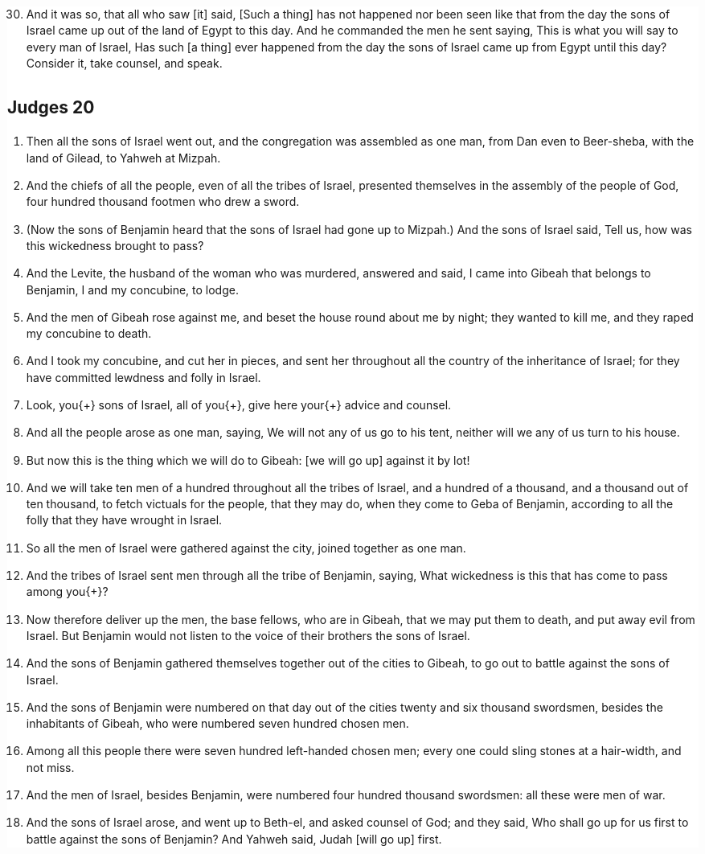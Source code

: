 30. And it was so, that all who saw [it] said, [Such a thing] has not happened nor been seen like that from the day the sons of Israel came up out of the land of Egypt to this day. And he commanded the men he sent saying, This is what you will say to every man of Israel, Has such [a thing] ever happened from the day the sons of Israel came up from Egypt until this day? Consider it, take counsel, and speak.

## Judges 20

1. Then all the sons of Israel went out, and the congregation was assembled as one man, from Dan even to Beer-sheba, with the land of Gilead, to Yahweh at Mizpah.

2. And the chiefs of all the people, even of all the tribes of Israel, presented themselves in the assembly of the people of God, four hundred thousand footmen who drew a sword.

3. (Now the sons of Benjamin heard that the sons of Israel had gone up to Mizpah.) And the sons of Israel said, Tell us, how was this wickedness brought to pass?

4. And the Levite, the husband of the woman who was murdered, answered and said, I came into Gibeah that belongs to Benjamin, I and my concubine, to lodge.

5. And the men of Gibeah rose against me, and beset the house round about me by night; they wanted to kill me, and they raped my concubine to death.

6. And I took my concubine, and cut her in pieces, and sent her throughout all the country of the inheritance of Israel; for they have committed lewdness and folly in Israel.

7. Look, you{+} sons of Israel, all of you{+}, give here your{+} advice and counsel.

8. And all the people arose as one man, saying, We will not any of us go to his tent, neither will we any of us turn to his house.

9. But now this is the thing which we will do to Gibeah: [we will go up] against it by lot!

10. And we will take ten men of a hundred throughout all the tribes of Israel, and a hundred of a thousand, and a thousand out of ten thousand, to fetch victuals for the people, that they may do, when they come to Geba of Benjamin, according to all the folly that they have wrought in Israel.

11. So all the men of Israel were gathered against the city, joined together as one man.

12. And the tribes of Israel sent men through all the tribe of Benjamin, saying, What wickedness is this that has come to pass among you{+}?

13. Now therefore deliver up the men, the base fellows, who are in Gibeah, that we may put them to death, and put away evil from Israel. But Benjamin would not listen to the voice of their brothers the sons of Israel.

14. And the sons of Benjamin gathered themselves together out of the cities to Gibeah, to go out to battle against the sons of Israel.

15. And the sons of Benjamin were numbered on that day out of the cities twenty and six thousand swordsmen, besides the inhabitants of Gibeah, who were numbered seven hundred chosen men.

16. Among all this people there were seven hundred left-handed chosen men; every one could sling stones at a hair-width, and not miss.

17. And the men of Israel, besides Benjamin, were numbered four hundred thousand swordsmen: all these were men of war.

18. And the sons of Israel arose, and went up to Beth-el, and asked counsel of God; and they said, Who shall go up for us first to battle against the sons of Benjamin? And Yahweh said, Judah [will go up] first.
